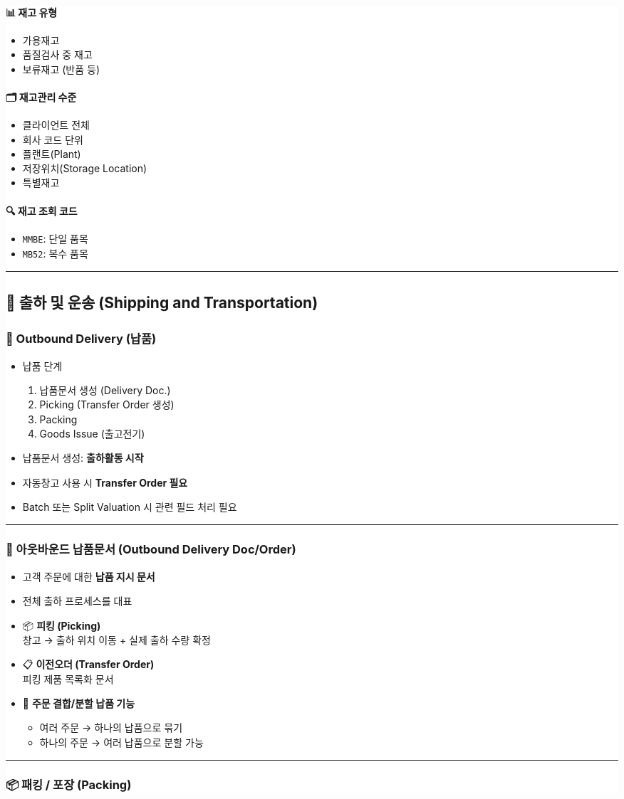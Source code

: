 #### 📊 재고 유형
- 가용재고
- 품질검사 중 재고
- 보류재고 (반품 등)

#### 🗂️ 재고관리 수준
- 클라이언트 전체
- 회사 코드 단위
- 플랜트(Plant)
- 저장위치(Storage Location)
- 특별재고

#### 🔍 재고 조회 코드
- `MMBE`: 단일 품목
- `MB52`: 복수 품목

---

## 🚚 출하 및 운송 (Shipping and Transportation)

### 🧾 Outbound Delivery (납품)

- 납품 단계  
  1. 납품문서 생성 (Delivery Doc.)  
  2. Picking (Transfer Order 생성)  
  3. Packing  
  4. Goods Issue (출고전기)

- 납품문서 생성: **출하활동 시작**  
- 자동창고 사용 시 **Transfer Order 필요**
- Batch 또는 Split Valuation 시 관련 필드 처리 필요

---

### 🚛 아웃바운드 납품문서 (Outbound Delivery Doc/Order)

- 고객 주문에 대한 **납품 지시 문서**
- 전체 출하 프로세스를 대표

- 📦 **피킹 (Picking)**  
  창고 → 출하 위치 이동 + 실제 출하 수량 확정

- 📋 **이전오더 (Transfer Order)**  
  피킹 제품 목록화 문서

- 🔁 **주문 결합/분할 납품 기능**
  - 여러 주문 → 하나의 납품으로 묶기
  - 하나의 주문 → 여러 납품으로 분할 가능

---

### 📦 패킹 / 포장 (Packing)
